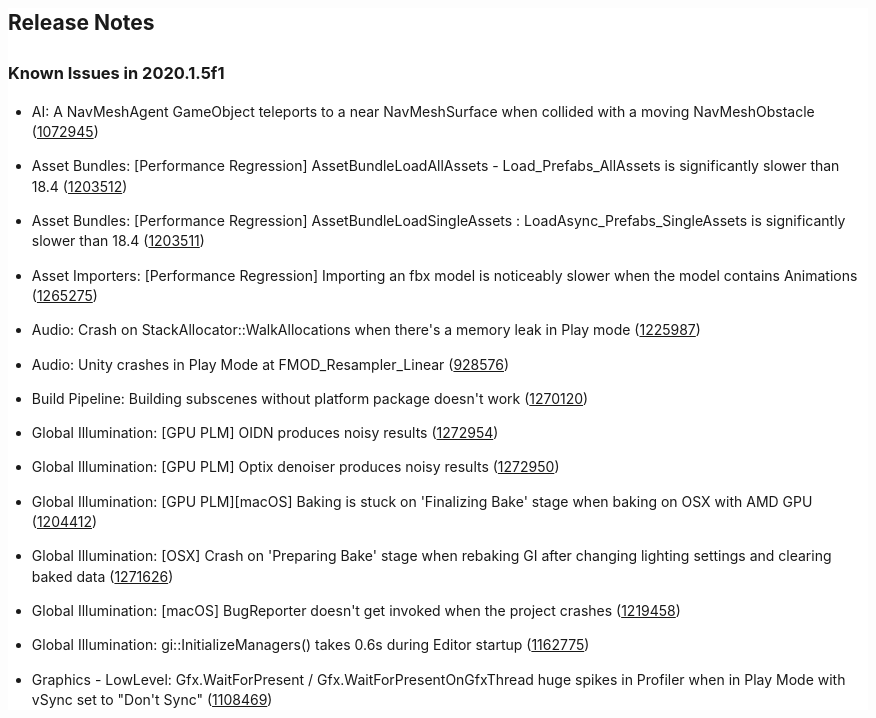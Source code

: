 ## Release Notes

### Known Issues in 2020.1.5f1

-   AI: A NavMeshAgent GameObject teleports to a near NavMeshSurface when collided with a moving NavMeshObstacle ([1072945](https://issuetracker.unity3d.com/issues/a-navmeshagent-gameobject-teleports-to-a-near-navmeshsurface-when-collided-with-a-moving-navmeshobstacle))

-   Asset Bundles: \[Performance Regression\] AssetBundleLoadAllAssets - Load_Prefabs_AllAssets is significantly slower than 18.4 ([1203512](https://issuetracker.unity3d.com/issues/performance-regression-assetbundleloadallassets-load-prefabs-allassets-is-significantly-slower-than-18-dot-4))

-   Asset Bundles: \[Performance Regression\] AssetBundleLoadSingleAssets : LoadAsync_Prefabs_SingleAssets is significantly slower than 18.4 ([1203511](https://issuetracker.unity3d.com/issues/assetbundleloadsingleassets-loadasync-prefabs-singleassets-is-significantly-slower-than-18-dot-4))

-   Asset Importers: \[Performance Regression\] Importing an fbx model is noticeably slower when the model contains Animations ([1265275](https://issuetracker.unity3d.com/issues/performance-regression-importing-an-fbx-model-is-noticeably-slower-when-the-model-contains-animations))

-   Audio: Crash on StackAllocator::WalkAllocations when there\'s a memory leak in Play mode ([1225987](https://issuetracker.unity3d.com/issues/crash-on-stackallocator-walkallocations-when-theres-a-memory-leak-in-play-mode))

-   Audio: Unity crashes in Play Mode at FMOD_Resampler_Linear ([928576](https://issuetracker.unity3d.com/issues/unity-crashes-in-play-mode-at-fmod-resampler-linear))

-   Build Pipeline: Building subscenes without platform package doesn\'t work ([1270120](https://issuetracker.unity3d.com/issues/building-subscenes-without-platform-package-doesnt-work))

-   Global Illumination: \[GPU PLM\] OIDN produces noisy results ([1272954](https://issuetracker.unity3d.com/issues/gpu-plm-oidn-produces-noisy-results))

-   Global Illumination: \[GPU PLM\] Optix denoiser produces noisy results ([1272950](https://issuetracker.unity3d.com/issues/gpu-plm-optix-denoiser-produces-noisy-results))

-   Global Illumination: \[GPU PLM\]\[macOS\] Baking is stuck on \'Finalizing Bake\' stage when baking on OSX with AMD GPU ([1204412](https://issuetracker.unity3d.com/issues/unable-to-bake-after-switching-lightmapper-a-few-times))

-   Global Illumination: \[OSX\] Crash on \'Preparing Bake\' stage when rebaking GI after changing lighting settings and clearing baked data ([1271626](https://issuetracker.unity3d.com/issues/osx-crash-on-preparing-bake-stage-when-rebaking-gi-after-changing-lighting-settings-and-clearing-baked-data))

-   Global Illumination: \[macOS\] BugReporter doesn\'t get invoked when the project crashes ([1219458](https://issuetracker.unity3d.com/issues/macos-bugreporter-doesnt-get-invoked-when-the-project-crashes))

-   Global Illumination: gi::InitializeManagers() takes 0.6s during Editor startup ([1162775](https://issuetracker.unity3d.com/issues/gi-initializemanagers-takes-0-dot-4s-during-editor-startup))

-   Graphics - LowLevel: Gfx.WaitForPresent / Gfx.WaitForPresentOnGfxThread huge spikes in Profiler when in Play Mode with vSync set to \"Don\'t Sync\" ([1108469](https://issuetracker.unity3d.com/issues/gfx-dot-waitforpresent-huge-spikes-in-profiler-when-vsync-is-off))
